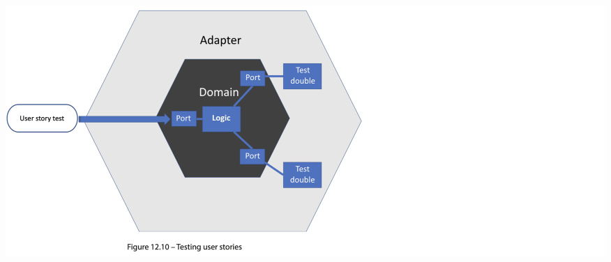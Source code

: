 <img src="../../src/img/backend/tdd_with_java/12.png" alt="image-20230508002208203" style="zoom:50%;" />